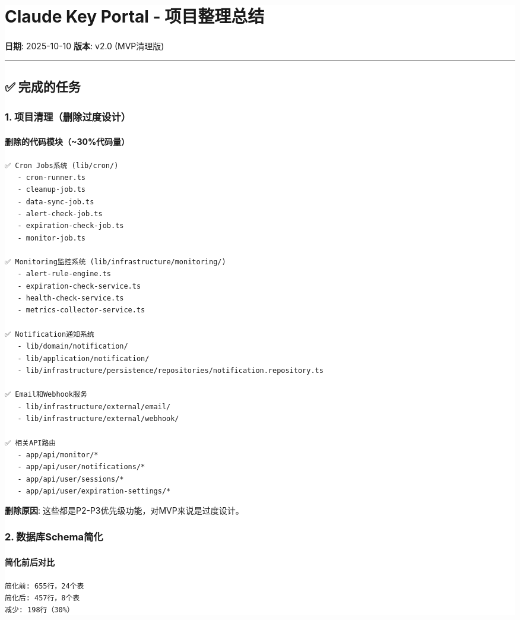 # Claude Key Portal - 项目整理总结

**日期**: 2025-10-10
**版本**: v2.0 (MVP清理版)

---

## ✅ 完成的任务

### 1. 项目清理（删除过度设计）

#### 删除的代码模块（~30%代码量）

```
✅ Cron Jobs系统 (lib/cron/)
   - cron-runner.ts
   - cleanup-job.ts
   - data-sync-job.ts
   - alert-check-job.ts
   - expiration-check-job.ts
   - monitor-job.ts

✅ Monitoring监控系统 (lib/infrastructure/monitoring/)
   - alert-rule-engine.ts
   - expiration-check-service.ts
   - health-check-service.ts
   - metrics-collector-service.ts

✅ Notification通知系统
   - lib/domain/notification/
   - lib/application/notification/
   - lib/infrastructure/persistence/repositories/notification.repository.ts

✅ Email和Webhook服务
   - lib/infrastructure/external/email/
   - lib/infrastructure/external/webhook/

✅ 相关API路由
   - app/api/monitor/*
   - app/api/user/notifications/*
   - app/api/user/sessions/*
   - app/api/user/expiration-settings/*
```

**删除原因**: 这些都是P2-P3优先级功能，对MVP来说是过度设计。

### 2. 数据库Schema简化

#### 简化前后对比

```
简化前: 655行，24个表
简化后: 457行，8个表
减少: 198行（30%）
```
